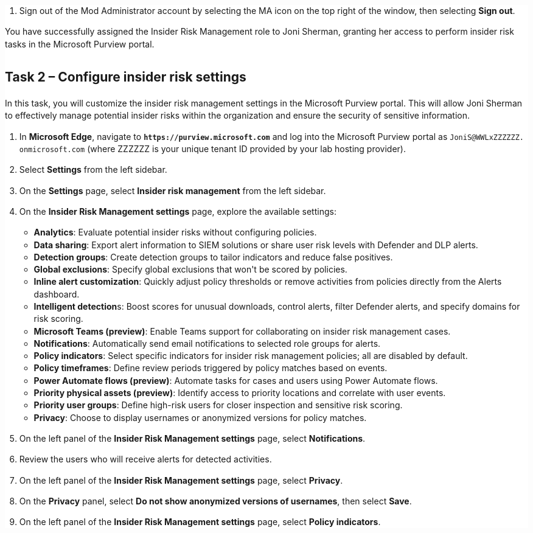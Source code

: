 1. Sign out of the Mod Administrator account by selecting the MA icon on the top right of the window, then selecting **Sign out**.

You have successfully assigned the Insider Risk Management role to Joni Sherman, granting her access to perform insider risk tasks in the Microsoft Purview portal.

## Task 2 – Configure insider risk settings

In this task, you will customize the insider risk management settings in the Microsoft Purview portal. This will allow Joni Sherman to effectively manage potential insider risks within the organization and ensure the security of sensitive information.

1. In **Microsoft Edge**, navigate to **`https://purview.microsoft.com`** and log into the Microsoft Purview portal as `JoniS@WWLxZZZZZZ.onmicrosoft.com` (where ZZZZZZ is your unique tenant ID provided by your lab hosting provider).

1. Select **Settings** from the left sidebar.

1. On the **Settings** page, select **Insider risk management** from the left sidebar.

1. On the **Insider Risk Management settings** page, explore the available settings:

   - **Analytics**: Evaluate potential insider risks without configuring policies.
   - **Data sharing**: Export alert information to SIEM solutions or share user risk levels with Defender and DLP alerts.
   - **Detection groups**: Create detection groups to tailor indicators and reduce false positives.
   - **Global exclusions**: Specify global exclusions that won't be scored by policies.
   - **Inline alert customization**: Quickly adjust policy thresholds or remove activities from policies directly from the Alerts dashboard.
   - **Intelligent detection**s: Boost scores for unusual downloads, control alerts, filter Defender alerts, and specify domains for risk scoring.
   - **Microsoft Teams (preview)**: Enable Teams support for collaborating on insider risk management cases.
   - **Notifications**: Automatically send email notifications to selected role groups for alerts.
   - **Policy indicators**: Select specific indicators for insider risk management policies; all are disabled by default.
   - **Policy timeframes**: Define review periods triggered by policy matches based on events.
   - **Power Automate flows (preview)**: Automate tasks for cases and users using Power Automate flows.
   - **Priority physical assets (preview)**: Identify access to priority locations and correlate with user events.
   - **Priority user groups**: Define high-risk users for closer inspection and sensitive risk scoring.
   - **Privacy**: Choose to display usernames or anonymized versions for policy matches.

1. On the left panel of the **Insider Risk Management settings** page, select **Notifications**.

1. Review the users who will receive alerts for detected activities.

1. On the left panel of the **Insider Risk Management settings** page, select **Privacy**.

1. On the **Privacy** panel, select **Do not show anonymized versions of usernames**, then select **Save**.

1. On the left panel of the **Insider Risk Management settings** page, select **Policy indicators**.

